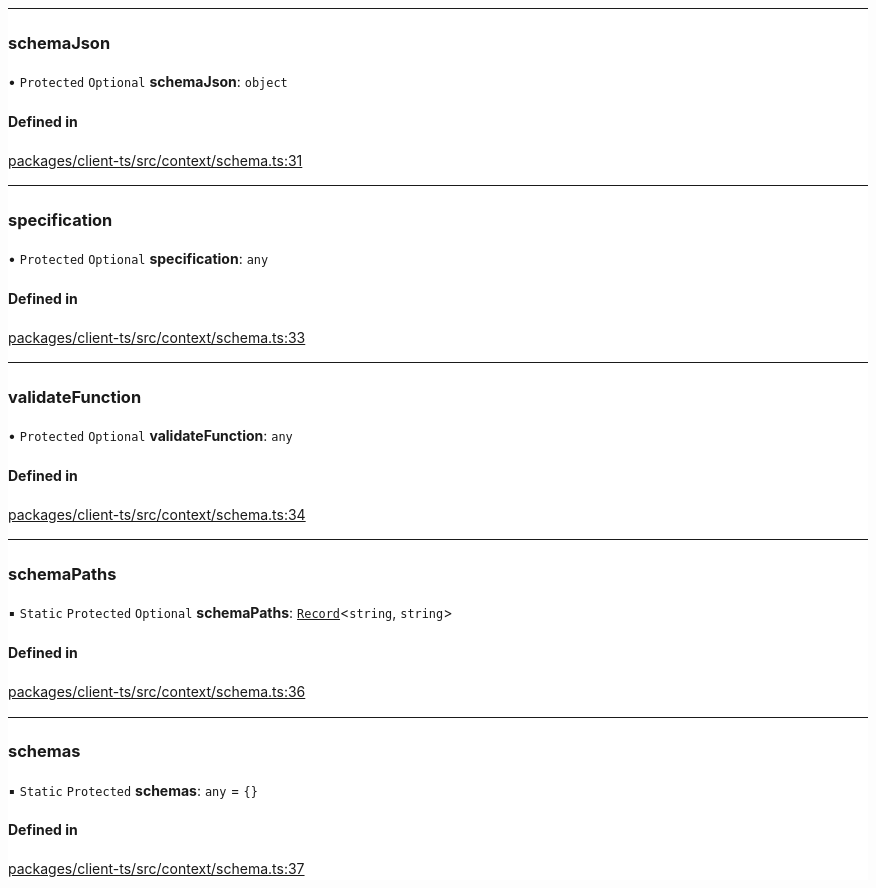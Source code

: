 ___

### schemaJson

• `Protected` `Optional` **schemaJson**: `object`

#### Defined in

[packages/client-ts/src/context/schema.ts:31](https://github.com/verida/verida-js/blob/c03b336/packages/client-ts/src/context/schema.ts#L31)

___

### specification

• `Protected` `Optional` **specification**: `any`

#### Defined in

[packages/client-ts/src/context/schema.ts:33](https://github.com/verida/verida-js/blob/c03b336/packages/client-ts/src/context/schema.ts#L33)

___

### validateFunction

• `Protected` `Optional` **validateFunction**: `any`

#### Defined in

[packages/client-ts/src/context/schema.ts:34](https://github.com/verida/verida-js/blob/c03b336/packages/client-ts/src/context/schema.ts#L34)

___

### schemaPaths

▪ `Static` `Protected` `Optional` **schemaPaths**: [`Record`](../modules/verida_client_ts._internal_.md#record)<`string`, `string`\>

#### Defined in

[packages/client-ts/src/context/schema.ts:36](https://github.com/verida/verida-js/blob/c03b336/packages/client-ts/src/context/schema.ts#L36)

___

### schemas

▪ `Static` `Protected` **schemas**: `any` = `{}`

#### Defined in

[packages/client-ts/src/context/schema.ts:37](https://github.com/verida/verida-js/blob/c03b336/packages/client-ts/src/context/schema.ts#L37)
